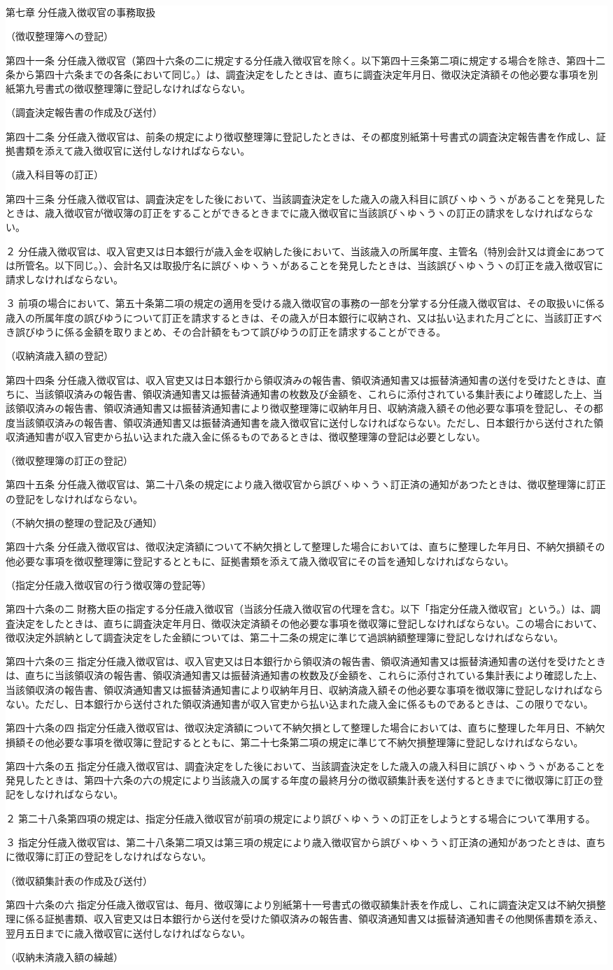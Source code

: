 第七章 分任歳入徴収官の事務取扱

（徴収整理簿への登記）

第四十一条 分任歳入徴収官（第四十六条の二に規定する分任歳入徴収官を除く。以下第四十三条第二項に規定する場合を除き、第四十二条から第四十六条までの各条において同じ。）は、調査決定をしたときは、直ちに調査決定年月日、徴収決定済額その他必要な事項を別紙第九号書式の徴収整理簿に登記しなければならない。

（調査決定報告書の作成及び送付）

第四十二条 分任歳入徴収官は、前条の規定により徴収整理簿に登記したときは、その都度別紙第十号書式の調査決定報告書を作成し、証拠書類を添えて歳入徴収官に送付しなければならない。

（歳入科目等の訂正）

第四十三条 分任歳入徴収官は、調査決定をした後において、当該調査決定をした歳入の歳入科目に誤びヽゆヽうヽがあることを発見したときは、歳入徴収官が徴収簿の訂正をすることができるときまでに歳入徴収官に当該誤びヽゆヽうヽの訂正の請求をしなければならない。

２ 分任歳入徴収官は、収入官吏又は日本銀行が歳入金を収納した後において、当該歳入の所属年度、主管名（特別会計又は資金にあつては所管名。以下同じ。）、会計名又は取扱庁名に誤びヽゆヽうヽがあることを発見したときは、当該誤びヽゆヽうヽの訂正を歳入徴収官に請求しなければならない。

３ 前項の場合において、第五十条第二項の規定の適用を受ける歳入徴収官の事務の一部を分掌する分任歳入徴収官は、その取扱いに係る歳入の所属年度の誤びゆうについて訂正を請求するときは、その歳入が日本銀行に収納され、又は払い込まれた月ごとに、当該訂正すべき誤びゆうに係る金額を取りまとめ、その合計額をもつて誤びゆうの訂正を請求することができる。

（収納済歳入額の登記）

第四十四条 分任歳入徴収官は、収入官吏又は日本銀行から領収済みの報告書、領収済通知書又は振替済通知書の送付を受けたときは、直ちに、当該領収済みの報告書、領収済通知書又は振替済通知書の枚数及び金額を、これらに添付されている集計表により確認した上、当該領収済みの報告書、領収済通知書又は振替済通知書により徴収整理簿に収納年月日、収納済歳入額その他必要な事項を登記し、その都度当該領収済みの報告書、領収済通知書又は振替済通知書を歳入徴収官に送付しなければならない。ただし、日本銀行から送付された領収済通知書が収入官吏から払い込まれた歳入金に係るものであるときは、徴収整理簿の登記は必要としない。

（徴収整理簿の訂正の登記）

第四十五条 分任歳入徴収官は、第二十八条の規定により歳入徴収官から誤びヽゆヽうヽ訂正済の通知があつたときは、徴収整理簿に訂正の登記をしなければならない。

（不納欠損の整理の登記及び通知）

第四十六条 分任歳入徴収官は、徴収決定済額について不納欠損として整理した場合においては、直ちに整理した年月日、不納欠損額その他必要な事項を徴収整理簿に登記するとともに、証拠書類を添えて歳入徴収官にその旨を通知しなければならない。

（指定分任歳入徴収官の行う徴収簿の登記等）

第四十六条の二 財務大臣の指定する分任歳入徴収官（当該分任歳入徴収官の代理を含む。以下「指定分任歳入徴収官」という。）は、調査決定をしたときは、直ちに調査決定年月日、徴収決定済額その他必要な事項を徴収簿に登記しなければならない。この場合において、徴収決定外誤納として調査決定をした金額については、第二十二条の規定に準じて過誤納額整理簿に登記しなければならない。

第四十六条の三 指定分任歳入徴収官は、収入官吏又は日本銀行から領収済の報告書、領収済通知書又は振替済通知書の送付を受けたときは、直ちに当該領収済の報告書、領収済通知書又は振替済通知書の枚数及び金額を、これらに添付されている集計表により確認した上、当該領収済の報告書、領収済通知書又は振替済通知書により収納年月日、収納済歳入額その他必要な事項を徴収簿に登記しなければならない。ただし、日本銀行から送付された領収済通知書が収入官吏から払い込まれた歳入金に係るものであるときは、この限りでない。

第四十六条の四 指定分任歳入徴収官は、徴収決定済額について不納欠損として整理した場合においては、直ちに整理した年月日、不納欠損額その他必要な事項を徴収簿に登記するとともに、第二十七条第二項の規定に準じて不納欠損整理簿に登記しなければならない。

第四十六条の五 指定分任歳入徴収官は、調査決定をした後において、当該調査決定をした歳入の歳入科目に誤びヽゆヽうヽがあることを発見したときは、第四十六条の六の規定により当該歳入の属する年度の最終月分の徴収額集計表を送付するときまでに徴収簿に訂正の登記をしなければならない。

２ 第二十八条第四項の規定は、指定分任歳入徴収官が前項の規定により誤びヽゆヽうヽの訂正をしようとする場合について準用する。

３ 指定分任歳入徴収官は、第二十八条第二項又は第三項の規定により歳入徴収官から誤びヽゆヽうヽ訂正済の通知があつたときは、直ちに徴収簿に訂正の登記をしなければならない。

（徴収額集計表の作成及び送付）

第四十六条の六 指定分任歳入徴収官は、毎月、徴収簿により別紙第十一号書式の徴収額集計表を作成し、これに調査決定又は不納欠損整理に係る証拠書類、収入官吏又は日本銀行から送付を受けた領収済みの報告書、領収済通知書又は振替済通知書その他関係書類を添え、翌月五日までに歳入徴収官に送付しなければならない。

（収納未済歳入額の繰越）
